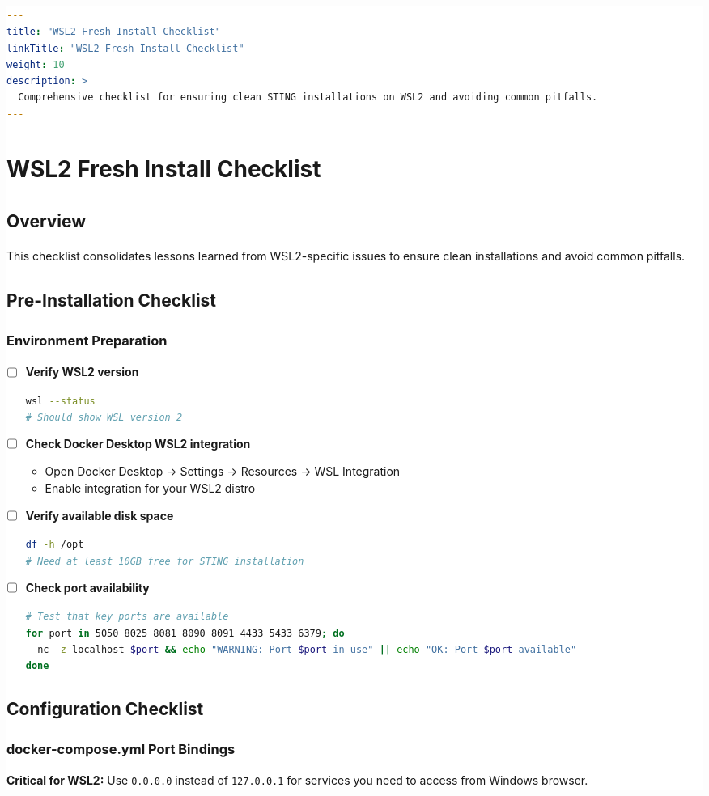 ```yaml
---
title: "WSL2 Fresh Install Checklist"
linkTitle: "WSL2 Fresh Install Checklist"
weight: 10
description: >
  Comprehensive checklist for ensuring clean STING installations on WSL2 and avoiding common pitfalls.
---
```


# WSL2 Fresh Install Checklist

## Overview

This checklist consolidates lessons learned from WSL2-specific issues to ensure clean installations and avoid common pitfalls.

## Pre-Installation Checklist

### Environment Preparation

- [ ] **Verify WSL2 version**
  ```bash
  wsl --status
  # Should show WSL version 2
  ```

- [ ] **Check Docker Desktop WSL2 integration**
  - Open Docker Desktop → Settings → Resources → WSL Integration
  - Enable integration for your WSL2 distro

- [ ] **Verify available disk space**
  ```bash
  df -h /opt
  # Need at least 10GB free for STING installation
  ```

- [ ] **Check port availability**
  ```bash
  # Test that key ports are available
  for port in 5050 8025 8081 8090 8091 4433 5433 6379; do
    nc -z localhost $port && echo "WARNING: Port $port in use" || echo "OK: Port $port available"
  done
  ```

## Configuration Checklist

### docker-compose.yml Port Bindings

**Critical for WSL2:** Use `0.0.0.0` instead of `127.0.0.1` for services you need to access from Windows browser.
